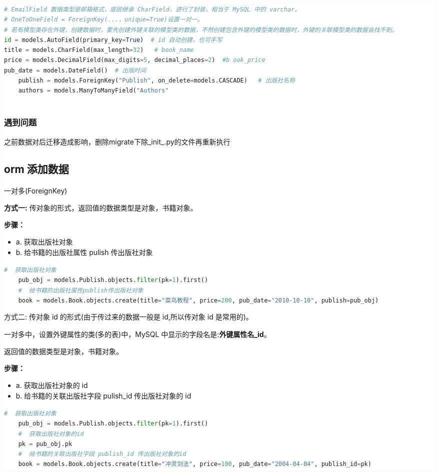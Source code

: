 ```python
# EmailField 数据类型是邮箱格式，底层继承 CharField，进行了封装，相当于 MySQL 中的 varchar。
# OneToOneField = ForeignKey(...，unique=True)设置一对一。
# 若有模型类存在外键，创建数据时，要先创建外键关联的模型类的数据，不然创建包含外键的模型类的数据时，外键的关联模型类的数据会找不到。
id = models.AutoField(primary_key=True)  # id 自动创建，也可手写
title = models.CharField(max_length=32)   # book_name
price = models.DecimalField(max_digits=5, decimal_places=2)  #b ook_price
pub_date = models.DateField()  # 出版时间
    publish = models.ForeignKey("Publish", on_delete=models.CASCADE)   # 出版社名称
    authors = models.ManyToManyField("Authors"
                                     
```

### 遇到问题

之前数据对后迁移造成影响，删除migrate下除_init_.py的文件再重新执行

## orm 添加数据

一对多(ForeignKey)

**方式一:** 传对象的形式，返回值的数据类型是对象，书籍对象。

**步骤：**

- a. 获取出版社对象
- b. 给书籍的出版社属性 pulish 传出版社对象

```python
#  获取出版社对象
    pub_obj = models.Publish.objects.filter(pk=1).first()
    #  给书籍的出版社属性publish传出版社对象
    book = models.Book.objects.create(title="菜鸟教程", price=200, pub_date="2010-10-10", publish=pub_obj)
```

方式二: 传对象 id 的形式(由于传过来的数据一般是 id,所以传对象 id 是常用的)。

一对多中，设置外键属性的类(多的表)中，MySQL 中显示的字段名是:**外键属性名_id**。

返回值的数据类型是对象，书籍对象。

**步骤：**

- a. 获取出版社对象的 id
- b. 给书籍的关联出版社字段 pulish_id 传出版社对象的 id

```python
#  获取出版社对象
    pub_obj = models.Publish.objects.filter(pk=1).first()
    #  获取出版社对象的id
    pk = pub_obj.pk
    #  给书籍的关联出版社字段 publish_id 传出版社对象的id
    book = models.Book.objects.create(title="冲灵剑法", price=100, pub_date="2004-04-04", publish_id=pk)
```
